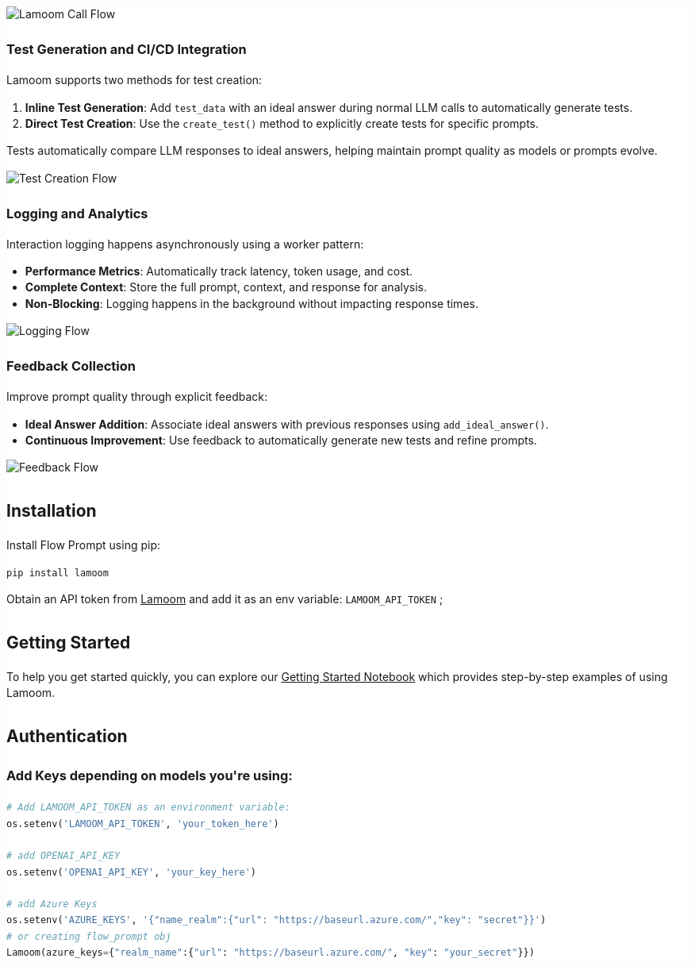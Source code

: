 ![Lamoom Call Flow](docs/sequence_diagrams/pngs/lamoom_call.png)

### Test Generation and CI/CD Integration
Lamoom supports two methods for test creation:
1. **Inline Test Generation**: Add `test_data` with an ideal answer during normal LLM calls to automatically generate tests.
2. **Direct Test Creation**: Use the `create_test()` method to explicitly create tests for specific prompts.

Tests automatically compare LLM responses to ideal answers, helping maintain prompt quality as models or prompts evolve.

![Test Creation Flow](docs/sequence_diagrams/pngs/lamoom_test_creation.png)

### Logging and Analytics
Interaction logging happens asynchronously using a worker pattern:
- **Performance Metrics**: Automatically track latency, token usage, and cost.
- **Complete Context**: Store the full prompt, context, and response for analysis.
- **Non-Blocking**: Logging happens in the background without impacting response times.

![Logging Flow](docs/sequence_diagrams/pngs/lamoom_save_user_interactions.png)

### Feedback Collection
Improve prompt quality through explicit feedback:
- **Ideal Answer Addition**: Associate ideal answers with previous responses using `add_ideal_answer()`.
- **Continuous Improvement**: Use feedback to automatically generate new tests and refine prompts.

![Feedback Flow](docs/sequence_diagrams/pngs/lamoom_add_ideal_answer.png)

## Installation

Install Flow Prompt using pip:

```bash
pip install lamoom
```

Obtain an API token from [Lamoom]('https://portal.lamoom.com') and add it as an env variable: `LAMOOM_API_TOKEN` ;

## Getting Started

To help you get started quickly, you can explore our [Getting Started Notebook](docs/getting_started_notebook.ipynb) which provides step-by-step examples of using Lamoom.

## Authentication

### Add Keys depending on models you're using:
```python
# Add LAMOOM_API_TOKEN as an environment variable:
os.setenv('LAMOOM_API_TOKEN', 'your_token_here')

# add OPENAI_API_KEY
os.setenv('OPENAI_API_KEY', 'your_key_here')

# add Azure Keys
os.setenv('AZURE_KEYS', '{"name_realm":{"url": "https://baseurl.azure.com/","key": "secret"}}')
# or creating flow_prompt obj
Lamoom(azure_keys={"realm_name":{"url": "https://baseurl.azure.com/", "key": "your_secret"}})
```
